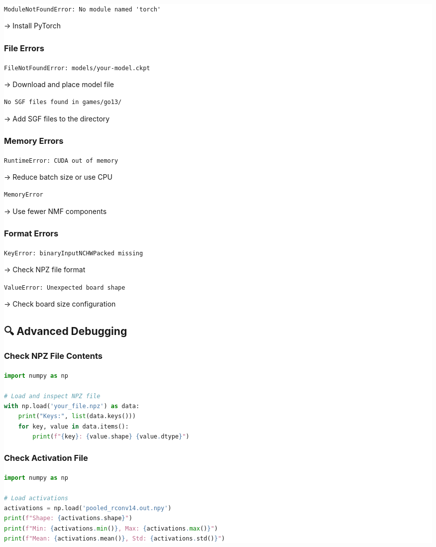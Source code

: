 ```
ModuleNotFoundError: No module named 'torch'
```
→ Install PyTorch

### File Errors
```
FileNotFoundError: models/your-model.ckpt
```
→ Download and place model file

```
No SGF files found in games/go13/
```
→ Add SGF files to the directory

### Memory Errors
```
RuntimeError: CUDA out of memory
```
→ Reduce batch size or use CPU

```
MemoryError
```
→ Use fewer NMF components

### Format Errors
```
KeyError: binaryInputNCHWPacked missing
```
→ Check NPZ file format

```
ValueError: Unexpected board shape
```
→ Check board size configuration

## 🔍 Advanced Debugging

### Check NPZ File Contents
```python
import numpy as np

# Load and inspect NPZ file
with np.load('your_file.npz') as data:
    print("Keys:", list(data.keys()))
    for key, value in data.items():
        print(f"{key}: {value.shape} {value.dtype}")
```

### Check Activation File
```python
import numpy as np

# Load activations
activations = np.load('pooled_rconv14.out.npy')
print(f"Shape: {activations.shape}")
print(f"Min: {activations.min()}, Max: {activations.max()}")
print(f"Mean: {activations.mean()}, Std: {activations.std()}")
```
